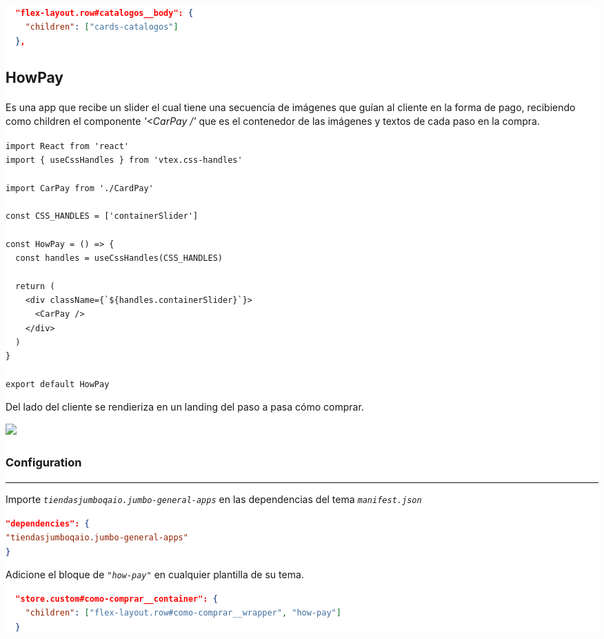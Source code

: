```json
  "flex-layout.row#catalogos__body": {
    "children": ["cards-catalogos"]
  },
```

## HowPay

Es una app que recibe un slider el cual tiene una secuencia de imágenes que guían al cliente en la forma de pago, recibiendo como children el componente _'<CarPay /'_ que es el contenedor de las imágenes y textos de cada paso en la compra.

```tsx
import React from 'react'
import { useCssHandles } from 'vtex.css-handles'

import CarPay from './CardPay'

const CSS_HANDLES = ['containerSlider']

const HowPay = () => {
  const handles = useCssHandles(CSS_HANDLES)

  return (
    <div className={`${handles.containerSlider}`}>
      <CarPay />
    </div>
  )
}

export default HowPay
```

Del lado del cliente se rendieriza en un landing del paso a pasa cómo comprar.

<img src='../assets/image/docs/howpay.png'/>

### Configuration

<hr>

Importe _`tiendasjumboqaio.jumbo-general-apps`_ en las dependencias del tema _`manifest.json`_

```json
"dependencies": {
"tiendasjumboqaio.jumbo-general-apps"
}
```

Adicione el bloque de _`"how-pay"`_ en cualquier plantilla de su tema.

```json
  "store.custom#como-comprar__container": {
    "children": ["flex-layout.row#como-comprar__wrapper", "how-pay"]
  }
```

